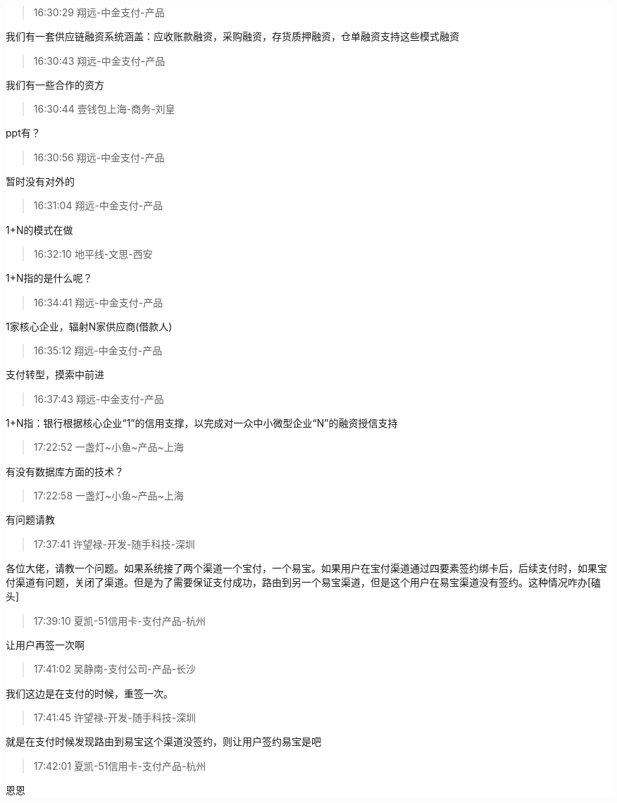 > 16:30:29  翔远-中金支付-产品  
   
我们有一套供应链融资系统涵盖：应收账款融资，采购融资，存货质押融资，仓单融资支持这些模式融资  
   
> 16:30:43  翔远-中金支付-产品  
   
我们有一些合作的资方  
   
> 16:30:44  壹钱包上海-商务-刘皇  
   
ppt有？  
   
> 16:30:56  翔远-中金支付-产品  
   
暂时没有对外的  
   
> 16:31:04  翔远-中金支付-产品  
   
1+N的模式在做  
   
> 16:32:10  地平线-文思-西安  
   
1+N指的是什么呢？  
   
> 16:34:41  翔远-中金支付-产品  
   
1家核心企业，辐射N家供应商(借款人)  
   
> 16:35:12  翔远-中金支付-产品  
   
支付转型，摸索中前进  
   
> 16:37:43  翔远-中金支付-产品  
   
1+N指：银行根据核心企业“1”的信用支撑，以完成对一众中小微型企业“N”的融资授信支持  
   
> 17:22:52  一盏灯~小鱼~产品~上海  
   
有没有数据库方面的技术？  
   
> 17:22:58  一盏灯~小鱼~产品~上海  
   
有问题请教  
   
> 17:37:41  许望禄-开发-随手科技-深圳  
   
各位大佬，请教一个问题。如果系统接了两个渠道一个宝付，一个易宝。如果用户在宝付渠道通过四要素签约绑卡后，后续支付时，如果宝付渠道有问题，关闭了渠道。但是为了需要保证支付成功，路由到另一个易宝渠道，但是这个用户在易宝渠道没有签约。这种情况咋办[磕头]  
   
> 17:39:10  夏凯-51信用卡-支付产品-杭州  
   
让用户再签一次啊  
   
> 17:41:02  吴静南-支付公司-产品-长沙  
   
我们这边是在支付的时候，重签一次。  
   
> 17:41:45  许望禄-开发-随手科技-深圳  
   
就是在支付时候发现路由到易宝这个渠道没签约，则让用户签约易宝是吧  
   
> 17:42:01  夏凯-51信用卡-支付产品-杭州  
   
恩恩  
   